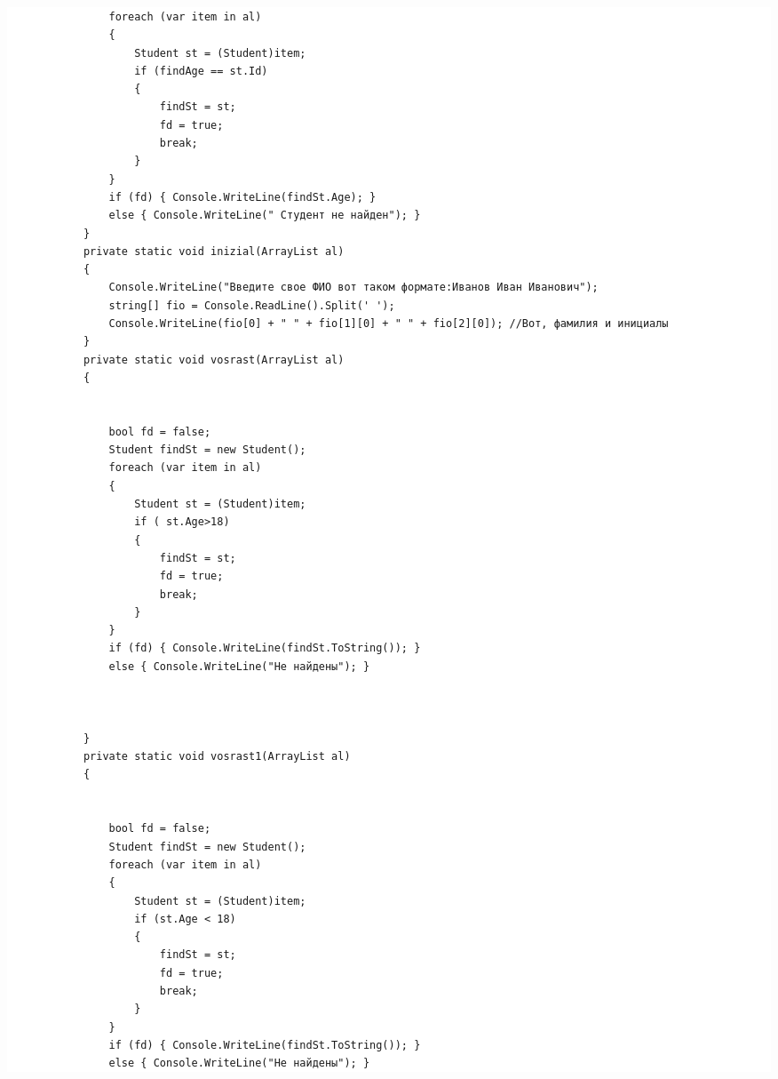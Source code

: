                     foreach (var item in al)
                    {
                        Student st = (Student)item;
                        if (findAge == st.Id)
                        {
                            findSt = st;
                            fd = true;
                            break;
                        }
                    }
                    if (fd) { Console.WriteLine(findSt.Age); }
                    else { Console.WriteLine(" Студент не найден"); }
                }
                private static void inizial(ArrayList al)
                {
                    Console.WriteLine("Введите свое ФИО вот таком формате:Иванов Иван Иванович");
                    string[] fio = Console.ReadLine().Split(' ');
                    Console.WriteLine(fio[0] + " " + fio[1][0] + " " + fio[2][0]); //Вот, фамилия и инициалы
                }
                private static void vosrast(ArrayList al)
                {
                    
                   
                    bool fd = false;
                    Student findSt = new Student();
                    foreach (var item in al)
                    {
                        Student st = (Student)item;
                        if ( st.Age>18)
                        {
                            findSt = st;
                            fd = true;
                            break;
                        }
                    }
                    if (fd) { Console.WriteLine(findSt.ToString()); }
                    else { Console.WriteLine("Не найдены"); }
                    
                
                
                }
                private static void vosrast1(ArrayList al)
                {


                    bool fd = false;
                    Student findSt = new Student();
                    foreach (var item in al)
                    {
                        Student st = (Student)item;
                        if (st.Age < 18)
                        {
                            findSt = st;
                            fd = true;
                            break;
                        }
                    }
                    if (fd) { Console.WriteLine(findSt.ToString()); }
                    else { Console.WriteLine("Не найдены"); }

